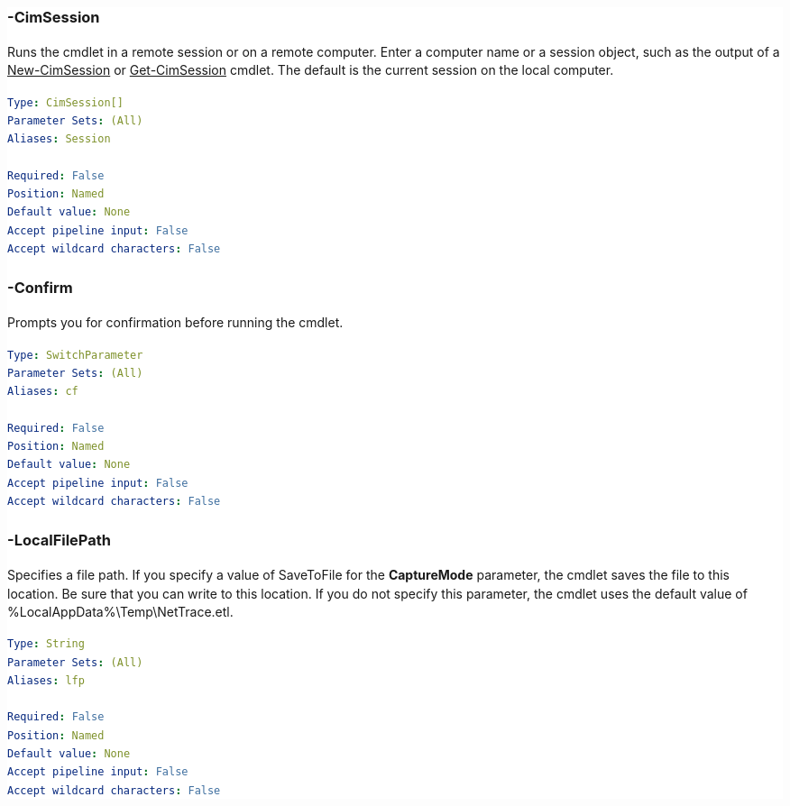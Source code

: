 ### -CimSession
Runs the cmdlet in a remote session or on a remote computer.
Enter a computer name or a session object, such as the output of a [New-CimSession](https://go.microsoft.com/fwlink/p/?LinkId=227967) or [Get-CimSession](https://go.microsoft.com/fwlink/p/?LinkId=227966) cmdlet.
The default is the current session on the local computer.

```yaml
Type: CimSession[]
Parameter Sets: (All)
Aliases: Session

Required: False
Position: Named
Default value: None
Accept pipeline input: False
Accept wildcard characters: False
```

### -Confirm
Prompts you for confirmation before running the cmdlet.

```yaml
Type: SwitchParameter
Parameter Sets: (All)
Aliases: cf

Required: False
Position: Named
Default value: None
Accept pipeline input: False
Accept wildcard characters: False
```

### -LocalFilePath
Specifies a file path.
If you specify a value of SaveToFile for the **CaptureMode** parameter, the cmdlet saves the file to this location.
Be sure that you can write to this location.
If you do not specify this parameter, the cmdlet uses the default value of %LocalAppData%\Temp\NetTrace.etl.

```yaml
Type: String
Parameter Sets: (All)
Aliases: lfp

Required: False
Position: Named
Default value: None
Accept pipeline input: False
Accept wildcard characters: False
```
